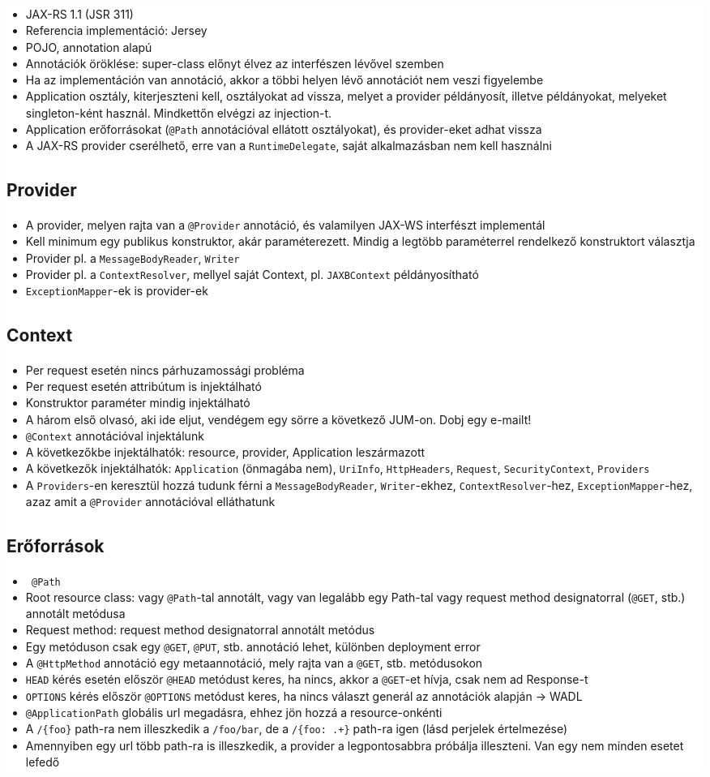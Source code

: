 -   JAX-RS 1.1 (JSR 311)
-   Referencia implementáció: Jersey
-   POJO, annotation alapú
-   Annotációk öröklése: super-class előnyt élvez az interfészen lévővel
    szemben
-   Ha az implementáción van annotáció, akkor a többi helyen lévő
    annotációt nem veszi figyelembe
-   Application osztály, kiterjeszteni kell, osztályokat ad vissza,
    melyet a provider példányosít, illetve példányokat, melyeket
    singleton-ként használ. Mindkettőn elvégzi az injection-t.
-   Application erőforrásokat (`@Path` annotációval ellátott osztályokat),
    és provider-eket adhat vissza
-   A JAX-RS provider cserélhető, erre van a `RuntimeDelegate`, saját
    alkalmazásban nem kell használni

## Provider

-   A provider, melyen rajta van a `@Provider` annotáció, és valamilyen
    JAX-WS interfészt implementál
-   Kell minimum egy publikus konstruktor, akár paraméterezett. Mindig a
    legtöbb paraméterrel rendelkező konstruktort választja
-   Provider pl. a `MessageBodyReader`, `Writer`
-   Provider pl. a `ContextResolver`, mellyel saját Context, pl.
    `JAXBContext` példányosítható
-   `ExceptionMapper`-ek is provider-ek

## Context

-   Per request esetén nincs párhuzamossági probléma
-   Per request esetén attribútum is injektálható
-   Konstruktor paraméter mindig injektálható
-   A három első olvasó, aki ide eljut, vendégem egy sörre a következő
    JUM-on. Dobj egy e-mailt!
-   `@Context` annotációval injektálunk
-   A következőkbe injektálhatók: resource, provider, Application
    leszármazott
-   A következők injektálhatók: `Application` (önmagába nem), `UriInfo`,
    `HttpHeaders`, `Request`, `SecurityContext`, `Providers`
-   A `Providers`-en keresztül hozzá tudunk férni a `MessageBodyReader`,
    `Writer`-ekhez, `ContextResolver`-hez, `ExceptionMapper`-hez, azaz amit a
    `@Provider` annotációval elláthatunk

## Erőforrások

-  ` @Path`
-   Root resource class: vagy `@Path`-tal annotált, vagy van legalább egy
    Path-tal vagy request method designatorral (`@GET`, stb.) annotált
    metódusa
-   Request method: request method designatorral annotált metódus
-   Egy metóduson csak egy `@GET`, `@PUT`, stb. annotáció lehet, különben
    deployment error
-   A `@HttpMethod` annotáció egy metaannotáció, mely rajta van a `@GET`,
    stb. metódusokon
-   `HEAD` kérés esetén először `@HEAD` metódust keres, ha nincs, akkor a
    `@GET`-et hívja, csak nem ad Response-t
-   `OPTIONS` kérés először `@OPTIONS` metódust keres, ha nincs választ
    generál az annotációk alapján -\> WADL
-   `@ApplicationPath` globális url megadásra, ehhez jön hozzá a
    resource-onkénti
-   A `/{foo}` path-ra nem illeszkedik a `/foo/bar`, de a `/{foo: .+}` path-ra
    igen (lásd perjelek értelmezése)
-   Amennyiben egy url több path-ra is illeszkedik, a provider a
    legpontosabbra próbálja illeszteni. Van egy nem minden esetet lefedő